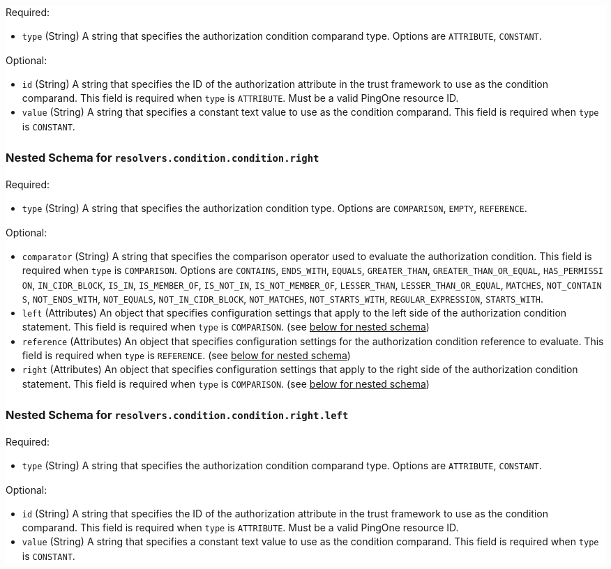 Required:

- `type` (String) A string that specifies the authorization condition comparand type.  Options are `ATTRIBUTE`, `CONSTANT`.

Optional:

- `id` (String) A string that specifies the ID of the authorization attribute in the trust framework to use as the condition comparand.  This field is required when `type` is `ATTRIBUTE`.  Must be a valid PingOne resource ID.
- `value` (String) A string that specifies a constant text value to use as the condition comparand.  This field is required when `type` is `CONSTANT`.



<a id="nestedatt--resolvers--condition--condition--conditions"></a>
### Nested Schema for `resolvers.condition.condition.right`

Required:

- `type` (String) A string that specifies the authorization condition type.  Options are `COMPARISON`, `EMPTY`, `REFERENCE`.

Optional:

- `comparator` (String) A string that specifies the comparison operator used to evaluate the authorization condition.  This field is required when `type` is `COMPARISON`.  Options are `CONTAINS`, `ENDS_WITH`, `EQUALS`, `GREATER_THAN`, `GREATER_THAN_OR_EQUAL`, `HAS_PERMISSION`, `IN_CIDR_BLOCK`, `IS_IN`, `IS_MEMBER_OF`, `IS_NOT_IN`, `IS_NOT_MEMBER_OF`, `LESSER_THAN`, `LESSER_THAN_OR_EQUAL`, `MATCHES`, `NOT_CONTAINS`, `NOT_ENDS_WITH`, `NOT_EQUALS`, `NOT_IN_CIDR_BLOCK`, `NOT_MATCHES`, `NOT_STARTS_WITH`, `REGULAR_EXPRESSION`, `STARTS_WITH`.
- `left` (Attributes) An object that specifies configuration settings that apply to the left side of the authorization condition statement.  This field is required when `type` is `COMPARISON`. (see [below for nested schema](#nestedatt--resolvers--condition--condition--right--left))
- `reference` (Attributes) An object that specifies configuration settings for the authorization condition reference to evaluate.  This field is required when `type` is `REFERENCE`. (see [below for nested schema](#nestedatt--resolvers--condition--condition--right--reference))
- `right` (Attributes) An object that specifies configuration settings that apply to the right side of the authorization condition statement.  This field is required when `type` is `COMPARISON`. (see [below for nested schema](#nestedatt--resolvers--condition--condition--right--right))

<a id="nestedatt--resolvers--condition--condition--right--left"></a>
### Nested Schema for `resolvers.condition.condition.right.left`

Required:

- `type` (String) A string that specifies the authorization condition comparand type.  Options are `ATTRIBUTE`, `CONSTANT`.

Optional:

- `id` (String) A string that specifies the ID of the authorization attribute in the trust framework to use as the condition comparand.  This field is required when `type` is `ATTRIBUTE`.  Must be a valid PingOne resource ID.
- `value` (String) A string that specifies a constant text value to use as the condition comparand.  This field is required when `type` is `CONSTANT`.
